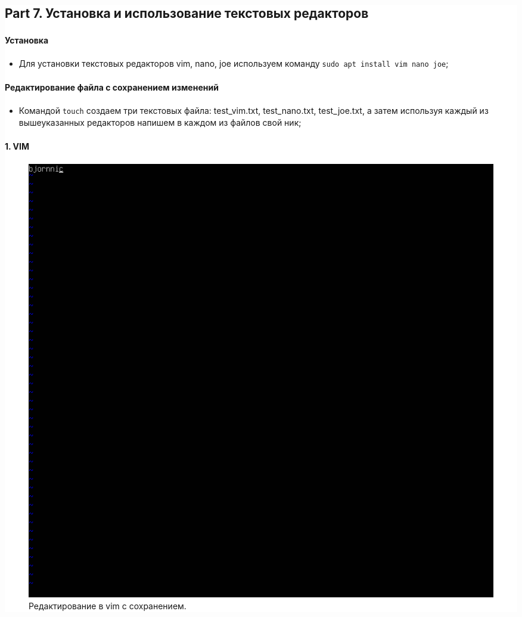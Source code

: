 ## Part 7. Установка и использование текстовых редакторов
#### Установка
- Для установки текстовых редакторов vim, nano, joe используем команду `sudo apt install vim nano joe`;
#### Редактирование файла с сохранением изменений
- Командой `touch` создаем три текстовых файла: test_vim.txt, test_nano.txt, test_joe.txt, а затем используя каждый из вышеуказанных редакторов напишем в каждом из файлов свой ник;
#### 1. VIM

<figure>
    <img src="images/vim_bjornnic.png" alt="Редактирование в vim с сохранением." />
    <figcaption>Редактирование в vim с сохранением.</figcaption>
</figure>
